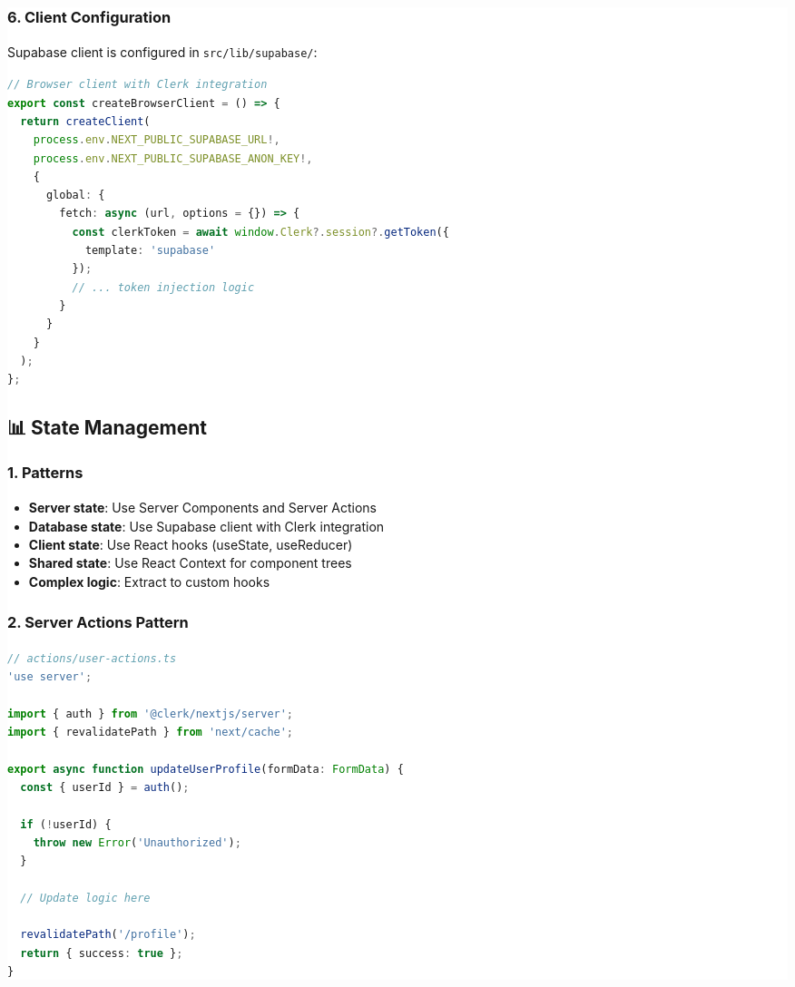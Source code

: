 ### 6. Client Configuration
Supabase client is configured in `src/lib/supabase/`:

```typescript
// Browser client with Clerk integration
export const createBrowserClient = () => {
  return createClient(
    process.env.NEXT_PUBLIC_SUPABASE_URL!,
    process.env.NEXT_PUBLIC_SUPABASE_ANON_KEY!,
    {
      global: {
        fetch: async (url, options = {}) => {
          const clerkToken = await window.Clerk?.session?.getToken({
            template: 'supabase'
          });
          // ... token injection logic
        }
      }
    }
  );
};
```

## 📊 State Management

### 1. Patterns
- **Server state**: Use Server Components and Server Actions
- **Database state**: Use Supabase client with Clerk integration
- **Client state**: Use React hooks (useState, useReducer)
- **Shared state**: Use React Context for component trees
- **Complex logic**: Extract to custom hooks

### 2. Server Actions Pattern
```typescript
// actions/user-actions.ts
'use server';

import { auth } from '@clerk/nextjs/server';
import { revalidatePath } from 'next/cache';

export async function updateUserProfile(formData: FormData) {
  const { userId } = auth();
  
  if (!userId) {
    throw new Error('Unauthorized');
  }
  
  // Update logic here
  
  revalidatePath('/profile');
  return { success: true };
}
```
